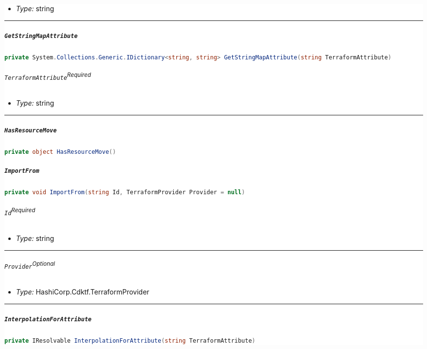 - *Type:* string

---

##### `GetStringMapAttribute` <a name="GetStringMapAttribute" id="@cdktf/provider-opentelekomcloud.obsBucketAcl.ObsBucketAcl.getStringMapAttribute"></a>

```csharp
private System.Collections.Generic.IDictionary<string, string> GetStringMapAttribute(string TerraformAttribute)
```

###### `TerraformAttribute`<sup>Required</sup> <a name="TerraformAttribute" id="@cdktf/provider-opentelekomcloud.obsBucketAcl.ObsBucketAcl.getStringMapAttribute.parameter.terraformAttribute"></a>

- *Type:* string

---

##### `HasResourceMove` <a name="HasResourceMove" id="@cdktf/provider-opentelekomcloud.obsBucketAcl.ObsBucketAcl.hasResourceMove"></a>

```csharp
private object HasResourceMove()
```

##### `ImportFrom` <a name="ImportFrom" id="@cdktf/provider-opentelekomcloud.obsBucketAcl.ObsBucketAcl.importFrom"></a>

```csharp
private void ImportFrom(string Id, TerraformProvider Provider = null)
```

###### `Id`<sup>Required</sup> <a name="Id" id="@cdktf/provider-opentelekomcloud.obsBucketAcl.ObsBucketAcl.importFrom.parameter.id"></a>

- *Type:* string

---

###### `Provider`<sup>Optional</sup> <a name="Provider" id="@cdktf/provider-opentelekomcloud.obsBucketAcl.ObsBucketAcl.importFrom.parameter.provider"></a>

- *Type:* HashiCorp.Cdktf.TerraformProvider

---

##### `InterpolationForAttribute` <a name="InterpolationForAttribute" id="@cdktf/provider-opentelekomcloud.obsBucketAcl.ObsBucketAcl.interpolationForAttribute"></a>

```csharp
private IResolvable InterpolationForAttribute(string TerraformAttribute)
```
